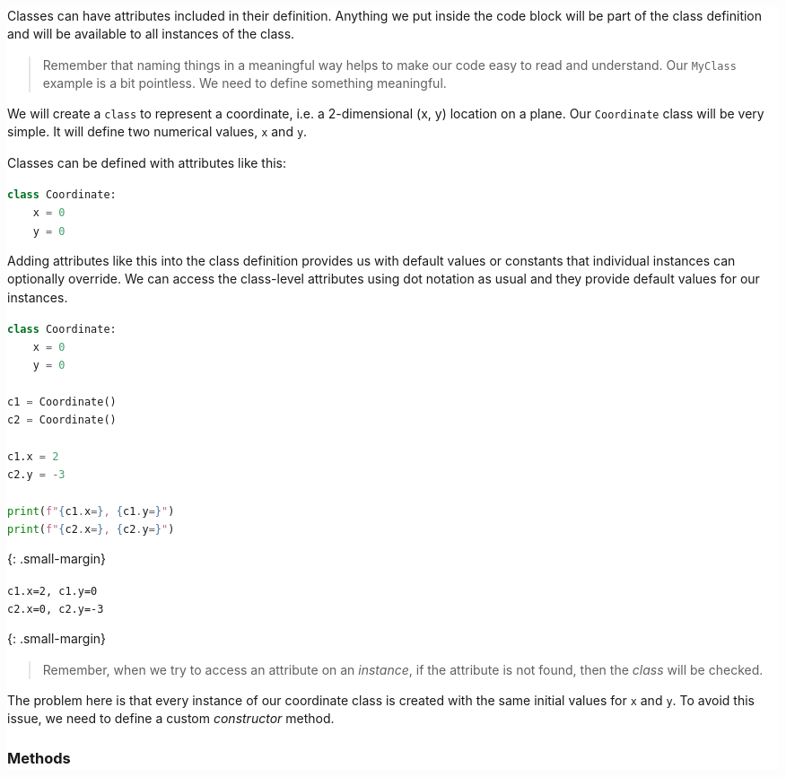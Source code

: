 Classes can have attributes included in their definition. 
Anything we put inside the code block will be part of the class definition and will be available to all instances of the class.

> Remember that naming things in a meaningful way helps to make our code easy to read and understand.
Our `MyClass` example is a bit pointless.
We need to define something meaningful.

We will create a `class` to represent a coordinate, i.e. a 2-dimensional (x, y) location on a plane.
Our `Coordinate` class will be very simple. 
It will define two numerical values, `x` and `y`.

Classes can be defined with attributes like this:

```python
class Coordinate:
    x = 0
    y = 0
```

Adding attributes like this into the class definition provides us with default values or constants that individual instances can optionally override.
We can access the class-level attributes using dot notation as usual and they provide default values for our instances.

```python
class Coordinate:
    x = 0
    y = 0

c1 = Coordinate()
c2 = Coordinate()

c1.x = 2
c2.y = -3

print(f"{c1.x=}, {c1.y=}")
print(f"{c2.x=}, {c2.y=}")
```
{: .small-margin}
```plaintext
c1.x=2, c1.y=0
c2.x=0, c2.y=-3
```
{: .small-margin}


> Remember, when we try to access an attribute on an *instance*, if the attribute is not found, then the *class* will be checked.

The problem here is that every instance of our coordinate class is created with the same initial values for `x` and `y`.
To avoid this issue, we need to define a custom *constructor* method.

### Methods
